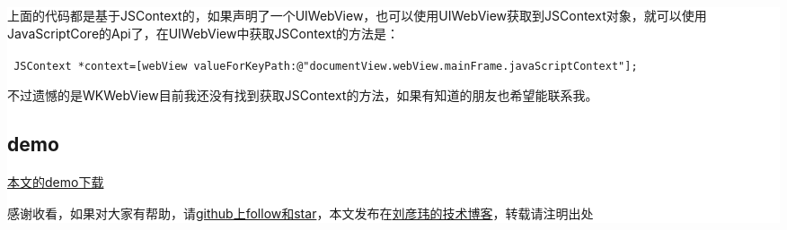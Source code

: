 上面的代码都是基于JSContext的，如果声明了一个UIWebView，也可以使用UIWebView获取到JSContext对象，就可以使用JavaScriptCore的Api了，在UIWebView中获取JSContext的方法是：

````objc
 JSContext *context=[webView valueForKeyPath:@"documentView.webView.mainFrame.javaScriptContext"];
````

不过遗憾的是WKWebView目前我还没有找到获取JSContext的方法，如果有知道的朋友也希望能联系我。


##  demo

[本文的demo下载](https://github.com/coolnameismy/demo/tree/master/JavaScriptCore)

感谢收看，如果对大家有帮助，请[github上follow和star](https://github.com/coolnameismy)，本文发布在[刘彦玮的技术博客](http://liuyanwei.jumppo.com/)，转载请注明出处